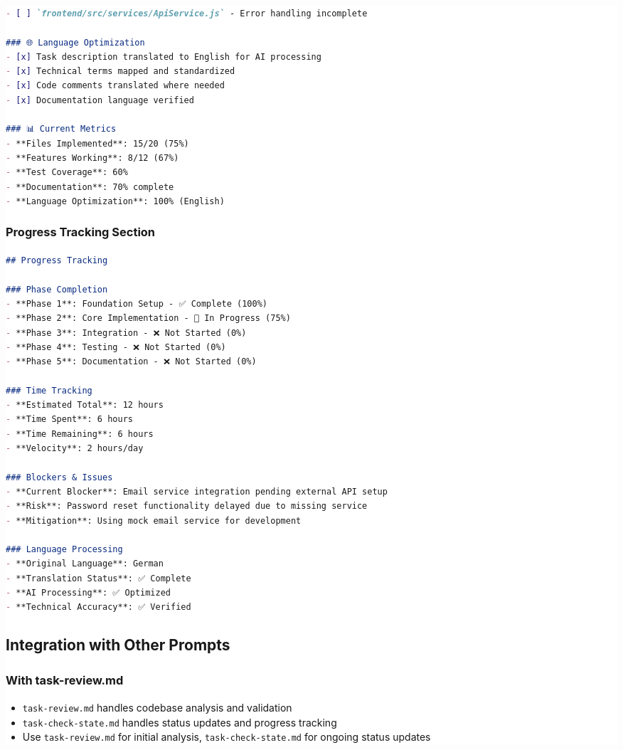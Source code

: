```markdown
- [ ] `frontend/src/services/ApiService.js` - Error handling incomplete

### 🌐 Language Optimization
- [x] Task description translated to English for AI processing
- [x] Technical terms mapped and standardized
- [x] Code comments translated where needed
- [x] Documentation language verified

### 📊 Current Metrics
- **Files Implemented**: 15/20 (75%)
- **Features Working**: 8/12 (67%)
- **Test Coverage**: 60%
- **Documentation**: 70% complete
- **Language Optimization**: 100% (English)
```

### Progress Tracking Section
```markdown
## Progress Tracking

### Phase Completion
- **Phase 1**: Foundation Setup - ✅ Complete (100%)
- **Phase 2**: Core Implementation - 🔄 In Progress (75%)
- **Phase 3**: Integration - ❌ Not Started (0%)
- **Phase 4**: Testing - ❌ Not Started (0%)
- **Phase 5**: Documentation - ❌ Not Started (0%)

### Time Tracking
- **Estimated Total**: 12 hours
- **Time Spent**: 6 hours
- **Time Remaining**: 6 hours
- **Velocity**: 2 hours/day

### Blockers & Issues
- **Current Blocker**: Email service integration pending external API setup
- **Risk**: Password reset functionality delayed due to missing service
- **Mitigation**: Using mock email service for development

### Language Processing
- **Original Language**: German
- **Translation Status**: ✅ Complete
- **AI Processing**: ✅ Optimized
- **Technical Accuracy**: ✅ Verified
```

## Integration with Other Prompts

### With task-review.md
- `task-review.md` handles codebase analysis and validation
- `task-check-state.md` handles status updates and progress tracking
- Use `task-review.md` for initial analysis, `task-check-state.md` for ongoing status updates
